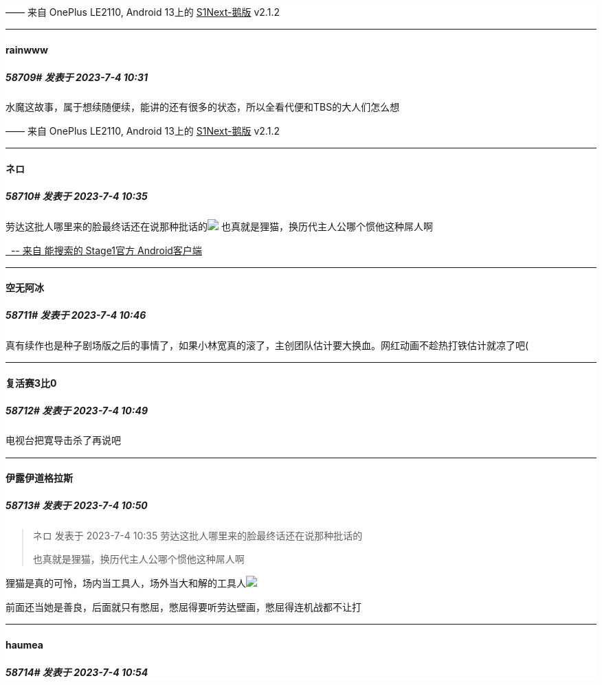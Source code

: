 —— 来自 OnePlus LE2110, Android 13上的 [S1Next-鹅版](https://github.com/ykrank/S1-Next/releases) v2.1.2

*****

####  rainwww  
##### 58709#       发表于 2023-7-4 10:31

水魔这故事，属于想续随便续，能讲的还有很多的状态，所以全看代便和TBS的大人们怎么想

—— 来自 OnePlus LE2110, Android 13上的 [S1Next-鹅版](https://github.com/ykrank/S1-Next/releases) v2.1.2


*****

####  ネロ  
##### 58710#       发表于 2023-7-4 10:35

劳达这批人哪里来的脸最终话还在说那种批话的<img src="https://static.saraba1st.com/image/smiley/face2017/047.png" referrerpolicy="no-referrer">
也真就是狸猫，换历代主人公哪个惯他这种屌人啊

[  -- 来自 能搜索的 Stage1官方 Android客户端](https://www.coolapk.com/apk/140634)


*****

####  空无阿冰  
##### 58711#       发表于 2023-7-4 10:46

真有续作也是种子剧场版之后的事情了，如果小林宽真的滚了，主创团队估计要大换血。网红动画不趁热打铁估计就凉了吧(

*****

####  复活赛3比0  
##### 58712#       发表于 2023-7-4 10:49

电视台把寛导击杀了再说吧

*****

####  伊露伊道格拉斯  
##### 58713#       发表于 2023-7-4 10:50

<blockquote>ネロ 发表于 2023-7-4 10:35
劳达这批人哪里来的脸最终话还在说那种批话的

也真就是狸猫，换历代主人公哪个惯他这种屌人啊
</blockquote>
狸猫是真的可怜，场内当工具人，场外当大和解的工具人<img src="https://static.saraba1st.com/image/smiley/face2017/067.png" referrerpolicy="no-referrer">

前面还当她是善良，后面就只有憋屈，憋屈得要听劳达壁画，憋屈得连机战都不让打


*****

####  haumea  
##### 58714#       发表于 2023-7-4 10:54
